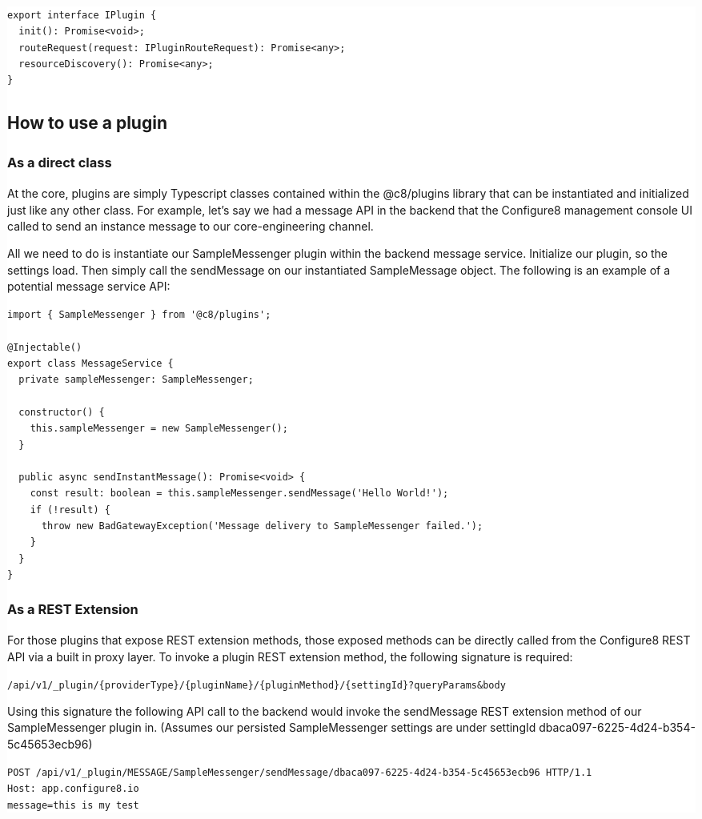 ```
export interface IPlugin {
  init(): Promise<void>;
  routeRequest(request: IPluginRouteRequest): Promise<any>;
  resourceDiscovery(): Promise<any>;
}
```

## How to use a plugin
### As a direct class
At the core, plugins are simply Typescript classes contained within the @c8/plugins library that can be instantiated and initialized just like any other class. For example, let’s say we had a message API in the backend that the Configure8 management console UI called to send an instance message to our core-engineering channel.

All we need to do is instantiate our SampleMessenger plugin within the backend message service. Initialize our plugin, so the settings load. Then simply call the sendMessage on our instantiated SampleMessage object. The following is an example of a potential message service API:

```
import { SampleMessenger } from '@c8/plugins';

@Injectable()
export class MessageService {
  private sampleMessenger: SampleMessenger;

  constructor() {
    this.sampleMessenger = new SampleMessenger();
  }

  public async sendInstantMessage(): Promise<void> {
    const result: boolean = this.sampleMessenger.sendMessage('Hello World!');
    if (!result) {
      throw new BadGatewayException('Message delivery to SampleMessenger failed.');
    }
  }
}
```

### As a REST Extension
For those plugins that expose REST extension methods, those exposed methods can be directly called from the Configure8 REST API via a built in proxy layer. To invoke a plugin REST extension method, the following signature is required:

`/api/v1/_plugin/{providerType}/{pluginName}/{pluginMethod}/{settingId}?queryParams&body`

Using this signature the following API call to the backend would invoke the sendMessage REST extension method of our SampleMessenger plugin in. (Assumes our persisted SampleMessenger settings are under settingId dbaca097-6225-4d24-b354-5c45653ecb96)

```
POST /api/v1/_plugin/MESSAGE/SampleMessenger/sendMessage/dbaca097-6225-4d24-b354-5c45653ecb96 HTTP/1.1
Host: app.configure8.io
message=this is my test
```

